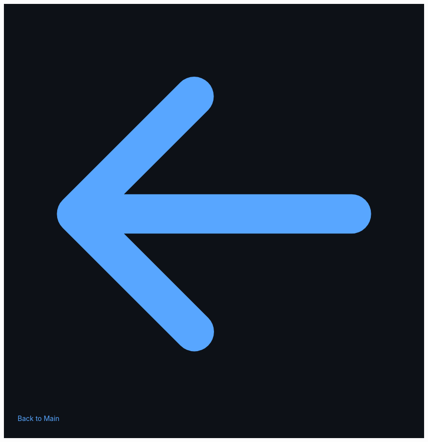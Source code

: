 <!DOCTYPE html>
<html lang="en">
<head>
    <meta charset="UTF-8">
    <meta name="viewport" content="width=device-width, initial-scale=1.0">
    <title>TikTok Tech & Cybersecurity Accounts</title>
    <script src="https://cdn.tailwindcss.com"></script>
    <link href="https://fonts.googleapis.com/css2?family=Inter:wght@400;600;700&display=swap" rel="stylesheet">
    <style>
        body {
            font-family: 'Inter', sans-serif;
            background-color: #0d1117;
            color: #c9d1d9;
            line-height: 1.6;
        }
        .container {
            max-width: 900px;
            padding: 2rem;
        }
        .section-card {
            background-color: #161b22;
            border: 1px solid #30363d;
            border-radius: 12px;
            padding: 2.5rem;
            margin-bottom: 2rem;
            box-shadow: 0 4px 6px rgba(0, 0, 0, 0.1), 0 1px 3px rgba(0, 0, 0, 0.08);
        }
        h1, h2, h3, h4 {
            font-weight: 700;
        }
        a {
            color: #58a6ff;
            text-decoration: none;
            transition: color 0.2s ease-in-out;
        }
        a:hover {
            color: #79c0ff;
        }
        ul.list-disc {
            list-style-type: disc;
            padding-left: 1.5rem;
        }
        ul.list-none {
            list-style-type: none;
            padding-left: 0;
        }
    </style>
</head>
<body class="antialiased">
    <div class="container mx-auto">
        <!-- Navigation to Main Page -->
        <div class="text-left py-4">
            <a href="index.html" class="text-lg inline-flex items-center">
                <svg xmlns="http://www.w3.org/2000/svg" class="h-5 w-5 mr-2" viewBox="0 0 20 20" fill="currentColor">
                    <path fill-rule="evenodd" d="M9.707 16.707a1 1 0 01-1.414 0l-6-6a1 1 0 010-1.414l6-6a1 1 0 011.414 1.414L5.414 9H17a1 1 0 110 2H5.414l4.293 4.293a1 1 0 010 1.414z" clip-rule="evenodd" />
                </svg>
                Back to Main
            </a>
        </div>
